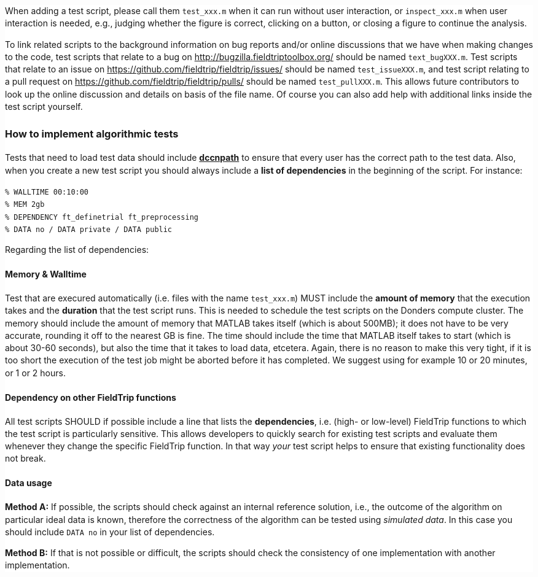 When adding a test script, please call them `test_xxx.m` when it can run without user interaction, or `inspect_xxx.m` when user interaction is needed, e.g., judging whether the figure is correct, clicking on a button, or closing a figure to continue the analysis.

To link related scripts to the background information on bug reports and/or online discussions that we have when making changes to the code, test scripts that relate to a bug on <http://bugzilla.fieldtriptoolbox.org/> should be named `text_bugXXX.m`. Test scripts that relate to an issue on <https://github.com/fieldtrip/fieldtrip/issues/> should be named `test_issueXXX.m`, and test script relating to a pull request on <https://github.com/fieldtrip/fieldtrip/pulls/> should be named `test_pullXXX.m`. This allows future contributors to look up the online discussion and details on basis of the file name. Of course you can also add help with additional links inside the test script yourself.

### How to implement algorithmic tests

Tests that need to load test data should include **[dccnpath](https://github.com/fieldtrip/fieldtrip/blob/master/utilities/dccnpath.m)** to ensure that every user has the correct path to the test data. Also, when you create a new test script you should always include a **list of dependencies** in the beginning of the script. For instance:

    % WALLTIME 00:10:00
    % MEM 2gb
    % DEPENDENCY ft_definetrial ft_preprocessing
    % DATA no / DATA private / DATA public

 
Regarding the list of dependencies:

#### Memory & Walltime

Test that are execured automatically (i.e. files with the name `test_xxx.m`) MUST include the **amount of memory** that the execution takes and the **duration** that the test script runs. This is needed to schedule the test scripts on the Donders compute cluster. The memory should include the amount of memory that MATLAB takes itself (which is about 500MB); it does not have to be very accurate, rounding it off to the nearest GB is fine. The time should include the time that MATLAB itself takes to start (which is about 30-60 seconds), but also the time that it takes to load data, etcetera. Again, there is no reason to make this very tight, if it is too short the execution of the test job might be aborted before it has completed. We suggest using for example 10 or 20 minutes, or 1 or 2 hours.

#### Dependency on other FieldTrip functions 

All test scripts SHOULD if possible include a line that lists the **dependencies**, i.e. (high- or low-level) FieldTrip functions to which the test script is particularly sensitive. This allows developers to quickly search for existing test scripts and evaluate them whenever they change the specific FieldTrip function. In that way *your* test script helps to ensure that existing functionality does not break.

#### Data usage

**Method A:** If possible, the scripts should check against an internal reference solution, i.e., the outcome of the algorithm on particular ideal data is known, therefore the correctness of the algorithm can be tested using *simulated data*. In this case you should include ``DATA no`` in your list of dependencies.

**Method B:** If that is not possible or difficult, the scripts should check the consistency of one implementation with another implementation.
